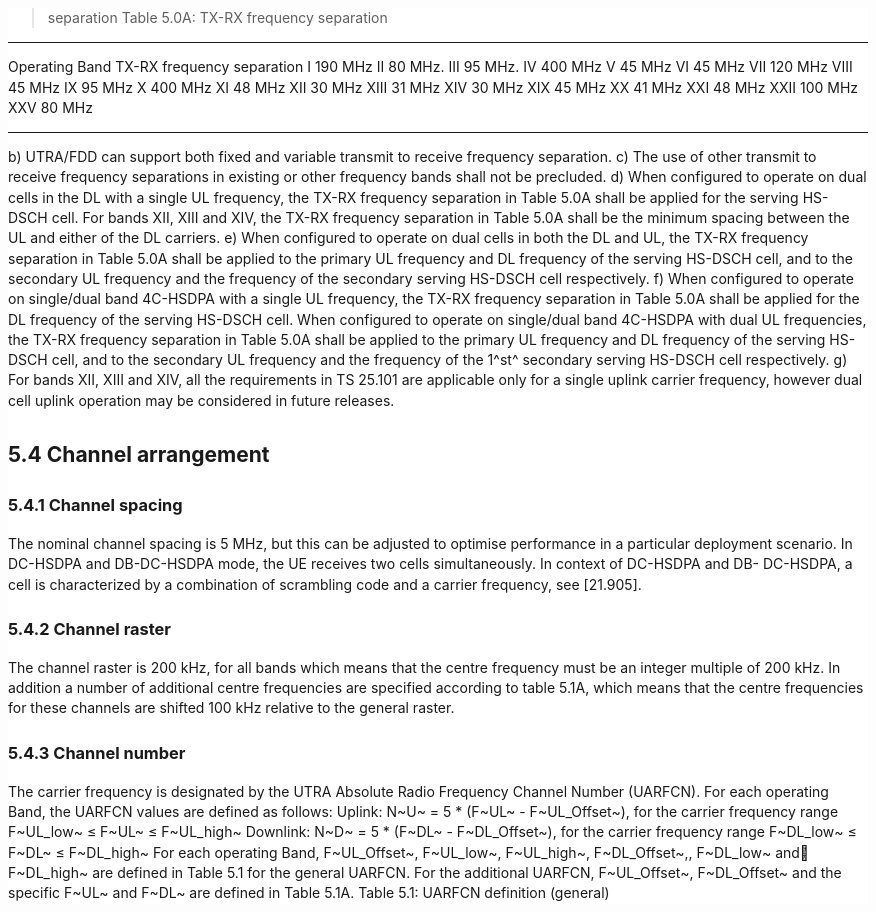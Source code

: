 > separation
Table 5.0A: TX-RX frequency separation
* * *
Operating Band TX-RX frequency separation I 190 MHz II 80 MHz. III 95 MHz. IV
400 MHz V 45 MHz VI 45 MHz VII 120 MHz VIII 45 MHz IX 95 MHz X 400 MHz XI 48
MHz XII 30 MHz XIII 31 MHz XIV 30 MHz XIX 45 MHz XX 41 MHz XXI 48 MHz XXII 100
MHz XXV 80 MHz
* * *
b) UTRA/FDD can support both fixed and variable transmit to receive frequency
separation.
c) The use of other transmit to receive frequency separations in existing or
other frequency bands shall not be precluded.
d) When configured to operate on dual cells in the DL with a single UL
frequency, the TX-RX frequency separation in Table 5.0A shall be applied for
the serving HS-DSCH cell. For bands XII, XIII and XIV, the TX-RX frequency
separation in Table 5.0A shall be the minimum spacing between the UL and
either of the DL carriers.
e) When configured to operate on dual cells in both the DL and UL, the TX-RX
frequency separation in Table 5.0A shall be applied to the primary UL
frequency and DL frequency of the serving HS-DSCH cell, and to the secondary
UL frequency and the frequency of the secondary serving HS-DSCH cell
respectively.
f) When configured to operate on single/dual band 4C-HSDPA with a single UL
frequency, the TX-RX frequency separation in Table 5.0A shall be applied for
the DL frequency of the serving HS-DSCH cell. When configured to operate on
single/dual band 4C-HSDPA with dual UL frequencies, the TX-RX frequency
separation in Table 5.0A shall be applied to the primary UL frequency and DL
frequency of the serving HS-DSCH cell, and to the secondary UL frequency and
the frequency of the 1^st^ secondary serving HS-DSCH cell respectively.
g) For bands XII, XIII and XIV, all the requirements in TS 25.101 are
applicable only for a single uplink carrier frequency, however dual cell
uplink operation may be considered in future releases.
## 5.4 Channel arrangement
### 5.4.1 Channel spacing
The nominal channel spacing is 5 MHz, but this can be adjusted to optimise
performance in a particular deployment scenario. In DC-HSDPA and DB-DC-HSDPA
mode, the UE receives two cells simultaneously. In context of DC-HSDPA and DB-
DC-HSDPA, a cell is characterized by a combination of scrambling code and a
carrier frequency, see [21.905].
### 5.4.2 Channel raster
The channel raster is 200 kHz, for all bands which means that the centre
frequency must be an integer multiple of 200 kHz. In addition a number of
additional centre frequencies are specified according to table 5.1A, which
means that the centre frequencies for these channels are shifted 100 kHz
relative to the general raster.
### 5.4.3 Channel number
The carrier frequency is designated by the UTRA Absolute Radio Frequency
Channel Number (UARFCN). For each operating Band, the UARFCN values are
defined as follows:
Uplink: N~U~ = 5 * (F~UL~ - F~UL_Offset~), for the carrier frequency range
F~UL_low~ ≤ F~UL~ ≤ F~UL_high~
Downlink: N~D~ = 5 * (F~DL~ - F~DL_Offset~), for the carrier frequency range
F~DL_low~ ≤ F~DL~ ≤ F~DL_high~
For each operating Band, F~UL_Offset~, F~UL_low~, F~UL_high~, F~DL_Offset~,,
F~DL_low~ and F~DL_high~ are defined in Table 5.1 for the general UARFCN. For
the additional UARFCN, F~UL_Offset~, F~DL_Offset~ and the specific F~UL~ and
F~DL~ are defined in Table 5.1A.
Table 5.1: UARFCN definition (general)